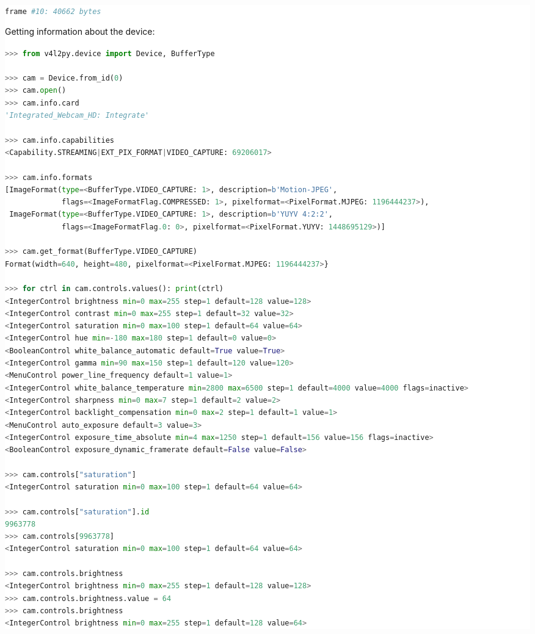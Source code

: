 ```python
frame #10: 40662 bytes
```

Getting information about the device:

```python
>>> from v4l2py.device import Device, BufferType

>>> cam = Device.from_id(0)
>>> cam.open()
>>> cam.info.card
'Integrated_Webcam_HD: Integrate'

>>> cam.info.capabilities
<Capability.STREAMING|EXT_PIX_FORMAT|VIDEO_CAPTURE: 69206017>

>>> cam.info.formats
[ImageFormat(type=<BufferType.VIDEO_CAPTURE: 1>, description=b'Motion-JPEG',
             flags=<ImageFormatFlag.COMPRESSED: 1>, pixelformat=<PixelFormat.MJPEG: 1196444237>),
 ImageFormat(type=<BufferType.VIDEO_CAPTURE: 1>, description=b'YUYV 4:2:2',
             flags=<ImageFormatFlag.0: 0>, pixelformat=<PixelFormat.YUYV: 1448695129>)]

>>> cam.get_format(BufferType.VIDEO_CAPTURE)
Format(width=640, height=480, pixelformat=<PixelFormat.MJPEG: 1196444237>}

>>> for ctrl in cam.controls.values(): print(ctrl)
<IntegerControl brightness min=0 max=255 step=1 default=128 value=128>
<IntegerControl contrast min=0 max=255 step=1 default=32 value=32>
<IntegerControl saturation min=0 max=100 step=1 default=64 value=64>
<IntegerControl hue min=-180 max=180 step=1 default=0 value=0>
<BooleanControl white_balance_automatic default=True value=True>
<IntegerControl gamma min=90 max=150 step=1 default=120 value=120>
<MenuControl power_line_frequency default=1 value=1>
<IntegerControl white_balance_temperature min=2800 max=6500 step=1 default=4000 value=4000 flags=inactive>
<IntegerControl sharpness min=0 max=7 step=1 default=2 value=2>
<IntegerControl backlight_compensation min=0 max=2 step=1 default=1 value=1>
<MenuControl auto_exposure default=3 value=3>
<IntegerControl exposure_time_absolute min=4 max=1250 step=1 default=156 value=156 flags=inactive>
<BooleanControl exposure_dynamic_framerate default=False value=False>

>>> cam.controls["saturation"]
<IntegerControl saturation min=0 max=100 step=1 default=64 value=64>

>>> cam.controls["saturation"].id
9963778
>>> cam.controls[9963778]
<IntegerControl saturation min=0 max=100 step=1 default=64 value=64>

>>> cam.controls.brightness
<IntegerControl brightness min=0 max=255 step=1 default=128 value=128>
>>> cam.controls.brightness.value = 64
>>> cam.controls.brightness
<IntegerControl brightness min=0 max=255 step=1 default=128 value=64>
```


[pypi-python-versions]: https://img.shields.io/pypi/pyversions/v4l2py.svg
[pypi-version]: https://img.shields.io/pypi/v/v4l2py.svg
[pypi-status]: https://img.shields.io/pypi/status/v4l2py.svg
[license]: https://img.shields.io/pypi/l/v4l2py.svg
[CI]: https://github.com/tiagocoutinho/v4l2py/actions/workflows/ci.yml/badge.svg